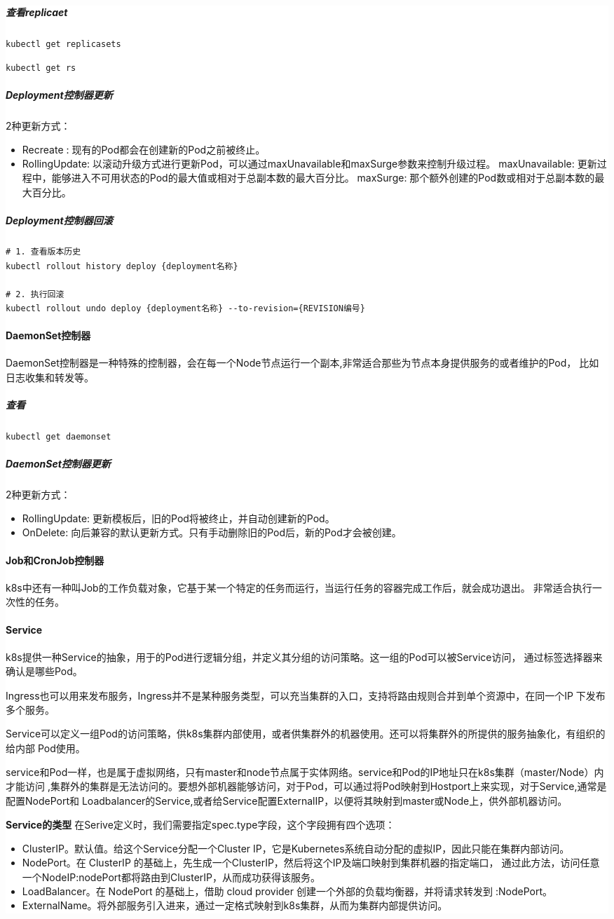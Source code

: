 ##### 查看replicaet
`kubectl get replicasets`

`kubectl get rs`

##### Deployment控制器更新
2种更新方式：
* Recreate : 现有的Pod都会在创建新的Pod之前被终止。
* RollingUpdate: 以滚动升级方式进行更新Pod，可以通过maxUnavailable和maxSurge参数来控制升级过程。
                  maxUnavailable: 更新过程中，能够进入不可用状态的Pod的最大值或相对于总副本数的最大百分比。
                  maxSurge: 那个额外创建的Pod数或相对于总副本数的最大百分比。

##### Deployment控制器回滚
```
# 1. 查看版本历史
kubectl rollout history deploy {deployment名称}

# 2. 执行回滚
kubectl rollout undo deploy {deployment名称} --to-revision={REVISION编号}
```

#### DaemonSet控制器
DaemonSet控制器是一种特殊的控制器，会在每一个Node节点运行一个副本,非常适合那些为节点本身提供服务的或者维护的Pod，
比如日志收集和转发等。

##### 查看
`kubectl get daemonset`

##### DaemonSet控制器更新
2种更新方式：
* RollingUpdate: 更新模板后，旧的Pod将被终止，并自动创建新的Pod。
* OnDelete: 向后兼容的默认更新方式。只有手动删除旧的Pod后，新的Pod才会被创建。


#### Job和CronJob控制器
k8s中还有一种叫Job的工作负载对象，它基于某一个特定的任务而运行，当运行任务的容器完成工作后，就会成功退出。
非常适合执行一次性的任务。

#### Service
k8s提供一种Service的抽象，用于的Pod进行逻辑分组，并定义其分组的访问策略。这一组的Pod可以被Service访问，
通过标签选择器来确认是哪些Pod。

Ingress也可以用来发布服务，Ingress并不是某种服务类型，可以充当集群的入口，支持将路由规则合并到单个资源中，在同一个IP
下发布多个服务。

Service可以定义一组Pod的访问策略，供k8s集群内部使用，或者供集群外的机器使用。还可以将集群外的所提供的服务抽象化，有组织的给内部
Pod使用。

service和Pod一样，也是属于虚拟网络，只有master和node节点属于实体网络。service和Pod的IP地址只在k8s集群（master/Node）内才能访问
,集群外的集群是无法访问的。要想外部机器能够访问，对于Pod，可以通过将Pod映射到Hostport上来实现，对于Service,通常是配置NodePort和
Loadbalancer的Service,或者给Service配置ExternalIP，以便将其映射到master或Node上，供外部机器访问。

**Service的类型**
在Serive定义时，我们需要指定spec.type字段，这个字段拥有四个选项：
* ClusterIP。默认值。给这个Service分配一个Cluster IP，它是Kubernetes系统自动分配的虚拟IP，因此只能在集群内部访问。
* NodePort。在 ClusterIP 的基础上，先生成一个ClusterIP，然后将这个IP及端口映射到集群机器的指定端口，
            通过此方法，访问任意一个NodeIP:nodePort都将路由到ClusterIP，从而成功获得该服务。
* LoadBalancer。在 NodePort 的基础上，借助 cloud provider 创建一个外部的负载均衡器，并将请求转发到 <NodeIP>:NodePort。
* ExternalName。将外部服务引入进来，通过一定格式映射到k8s集群，从而为集群内部提供访问。
